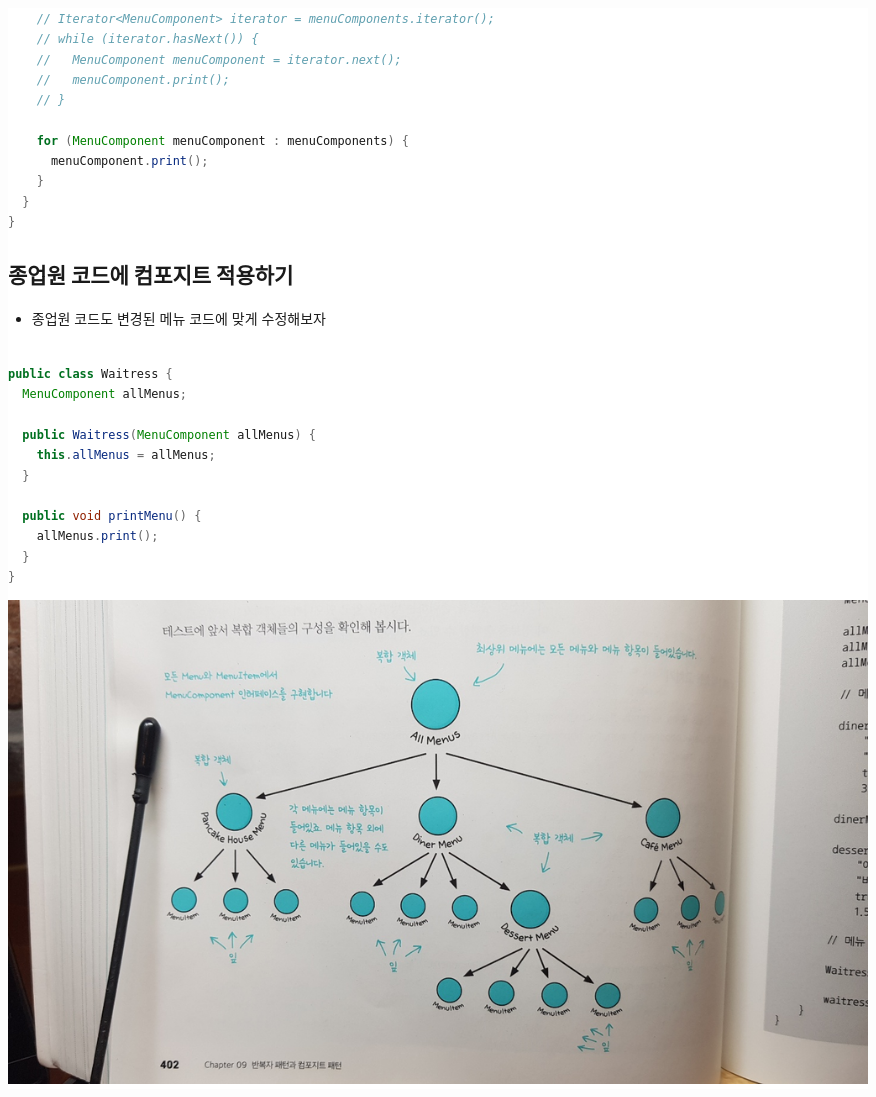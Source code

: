 ```java
    // Iterator<MenuComponent> iterator = menuComponents.iterator();
    // while (iterator.hasNext()) {
    //   MenuComponent menuComponent = iterator.next();
    //   menuComponent.print();
    // }

    for (MenuComponent menuComponent : menuComponents) {
      menuComponent.print();
    }
  }
}

```

## 종업원 코드에 컴포지트 적용하기

- 종업원 코드도 변경된 메뉴 코드에 맞게 수정해보자

```java

public class Waitress {
  MenuComponent allMenus;

  public Waitress(MenuComponent allMenus) {
    this.allMenus = allMenus;
  }

  public void printMenu() {
    allMenus.print();
  }
}

```

![](./images/%EB%B3%B5%ED%95%A9%EA%B0%9D%EC%B2%B4%EB%93%A4%EC%9D%98%EA%B5%AC%EC%84%B1.jpeg)
